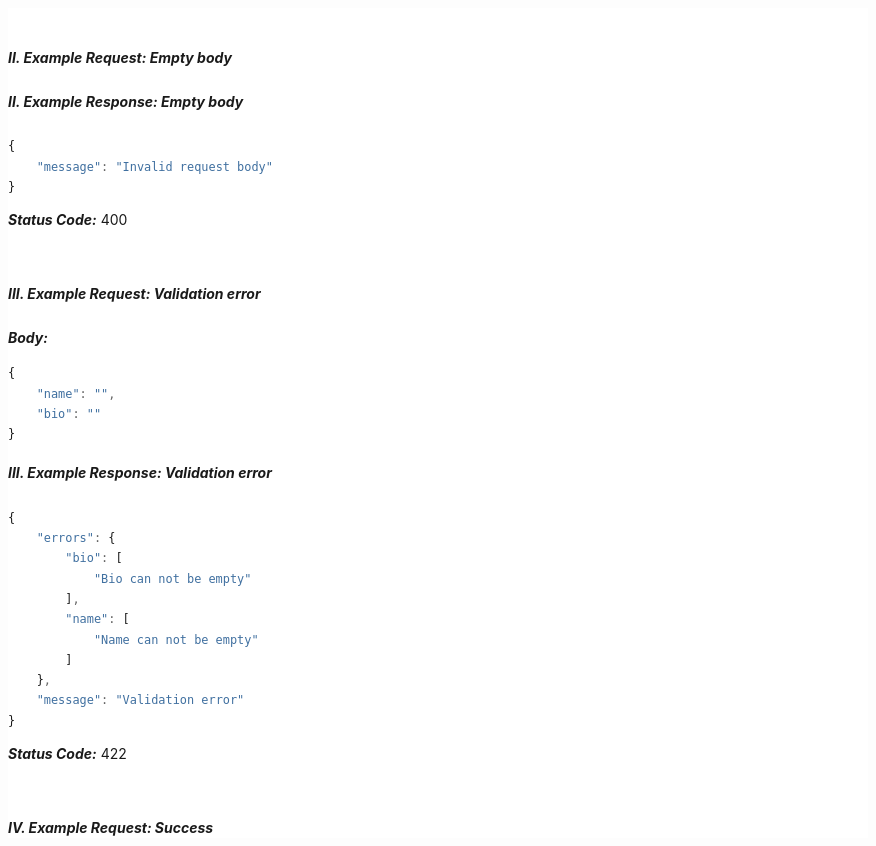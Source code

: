 <br>



##### II. Example Request: Empty body



##### II. Example Response: Empty body
```js
{
    "message": "Invalid request body"
}
```


***Status Code:*** 400

<br>



##### III. Example Request: Validation error



***Body:***

```js        
{
	"name": "",
	"bio": ""
}
```



##### III. Example Response: Validation error
```js
{
    "errors": {
        "bio": [
            "Bio can not be empty"
        ],
        "name": [
            "Name can not be empty"
        ]
    },
    "message": "Validation error"
}
```


***Status Code:*** 422

<br>



##### IV. Example Request: Success


